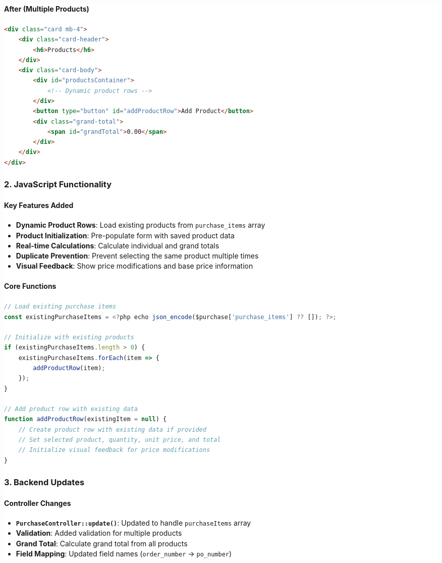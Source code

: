 #### After (Multiple Products)
```html
<div class="card mb-4">
    <div class="card-header">
        <h6>Products</h6>
    </div>
    <div class="card-body">
        <div id="productsContainer">
            <!-- Dynamic product rows -->
        </div>
        <button type="button" id="addProductRow">Add Product</button>
        <div class="grand-total">
            <span id="grandTotal">0.00</span>
        </div>
    </div>
</div>
```

### 2. JavaScript Functionality

#### Key Features Added
- **Dynamic Product Rows**: Load existing products from `purchase_items` array
- **Product Initialization**: Pre-populate form with saved product data
- **Real-time Calculations**: Calculate individual and grand totals
- **Duplicate Prevention**: Prevent selecting the same product multiple times
- **Visual Feedback**: Show price modifications and base price information

#### Core Functions
```javascript
// Load existing purchase items
const existingPurchaseItems = <?php echo json_encode($purchase['purchase_items'] ?? []); ?>;

// Initialize with existing products
if (existingPurchaseItems.length > 0) {
    existingPurchaseItems.forEach(item => {
        addProductRow(item);
    });
}

// Add product row with existing data
function addProductRow(existingItem = null) {
    // Create product row with existing data if provided
    // Set selected product, quantity, unit price, and total
    // Initialize visual feedback for price modifications
}
```

### 3. Backend Updates

#### Controller Changes
- **`PurchaseController::update()`**: Updated to handle `purchaseItems` array
- **Validation**: Added validation for multiple products
- **Grand Total**: Calculate grand total from all products
- **Field Mapping**: Updated field names (`order_number` → `po_number`)

